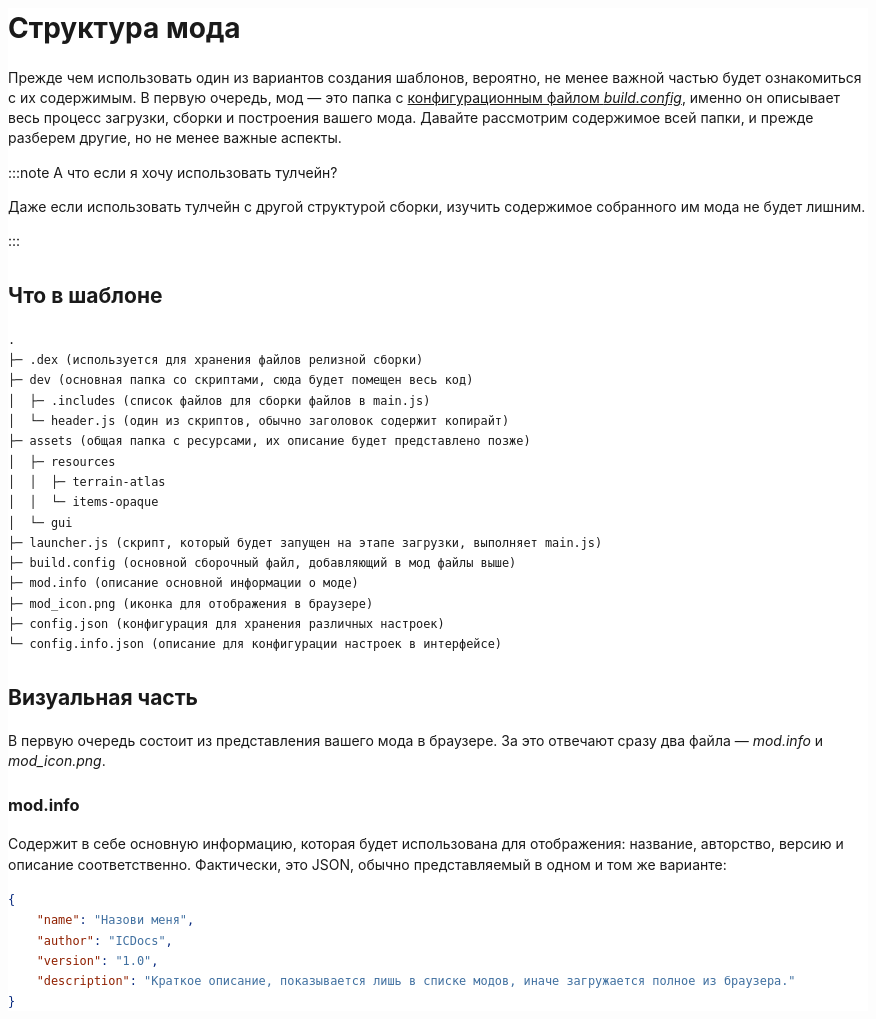 # Структура мода

Прежде чем использовать один из вариантов создания шаблонов, вероятно, не менее важной частью будет ознакомиться с их содержимым. В первую очередь, мод — это папка с [конфигурационным файлом *build.config*](#построение-и-сборка), именно он описывает весь процесс загрузки, сборки и построения вашего мода. Давайте рассмотрим содержимое всей папки, и прежде разберем другие, но не менее важные аспекты.

:::note А что если я хочу использовать тулчейн?

Даже если использовать тулчейн с другой структурой сборки, изучить содержимое собранного им мода не будет лишним.

:::

## Что в шаблоне

```text
.
├─ .dex (используется для хранения файлов релизной сборки)
├─ dev (основная папка со скриптами, сюда будет помещен весь код)
│  ├─ .includes (список файлов для сборки файлов в main.js)
│  └─ header.js (один из скриптов, обычно заголовок содержит копирайт)
├─ assets (общая папка с ресурсами, их описание будет представлено позже)
│  ├─ resources
│  │  ├─ terrain-atlas
│  │  └─ items-opaque
│  └─ gui
├─ launcher.js (скрипт, который будет запущен на этапе загрузки, выполняет main.js)
├─ build.config (основной сборочный файл, добавляющий в мод файлы выше)
├─ mod.info (описание основной информации о моде)
├─ mod_icon.png (иконка для отображения в браузере)
├─ config.json (конфигурация для хранения различных настроек)
└─ config.info.json (описание для конфигурации настроек в интерфейсе)
```

## Визуальная часть

В первую очередь состоит из представления вашего мода в браузере. За это отвечают сразу два файла — *mod.info* и *mod_icon.png*.

### mod.info

Содержит в себе основную информацию, которая будет использована для отображения: название, авторство, версию и описание соответственно. Фактически, это JSON, обычно представляемый в одном и том же варианте:

```json title="mod.info"
{
    "name": "Назови меня",
    "author": "ICDocs",
    "version": "1.0",
    "description": "Краткое описание, показывается лишь в списке модов, иначе загружается полное из браузера."
}
```
